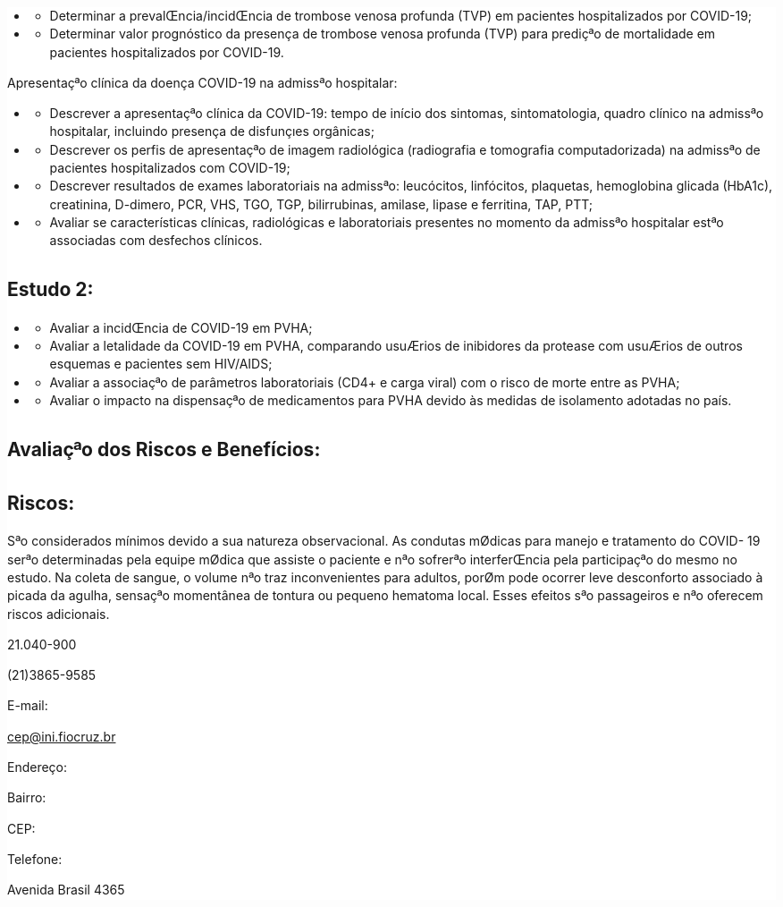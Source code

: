 - - Determinar a prevalŒncia/incidŒncia de trombose venosa profunda (TVP) em pacientes hospitalizados por COVID-19;
- -  Determinar valor prognóstico da presença de trombose venosa profunda (TVP) para prediçªo de mortalidade em pacientes hospitalizados por COVID-19.

Apresentaçªo clínica da doença COVID-19 na admissªo hospitalar:

- - Descrever a apresentaçªo clínica da COVID-19: tempo de início dos sintomas, sintomatologia, quadro clínico na admissªo hospitalar, incluindo presença de disfunçıes orgânicas;
- - Descrever os perfis de apresentaçªo de imagem radiológica (radiografia e tomografia computadorizada) na admissªo de pacientes hospitalizados com COVID-19;
- - Descrever resultados de exames laboratoriais na admissªo: leucócitos, linfócitos, plaquetas, hemoglobina glicada (HbA1c), creatinina, D-dimero, PCR, VHS, TGO, TGP, bilirrubinas, amilase, lipase e ferritina, TAP, PTT;
- -  Avaliar se características clínicas, radiológicas e laboratoriais presentes no momento da admissªo hospitalar estªo associadas com desfechos clínicos.

## Estudo 2:

- - Avaliar a incidŒncia de COVID-19 em PVHA;
- - Avaliar a letalidade da COVID-19 em PVHA, comparando usuÆrios de inibidores da protease com usuÆrios de outros esquemas e pacientes sem HIV/AIDS;
- - Avaliar a associaçªo de parâmetros laboratoriais (CD4+ e carga viral) com o risco de morte entre as PVHA;
- -  Avaliar o impacto na dispensaçªo de medicamentos para PVHA devido às medidas de isolamento adotadas no país.

## Avaliaçªo dos Riscos e Benefícios:

## Riscos:

Sªo considerados mínimos devido a sua natureza observacional. As condutas mØdicas para manejo e tratamento do COVID- 19 serªo determinadas pela equipe mØdica que assiste o paciente e nªo sofrerªo interferŒncia pela participaçªo do mesmo no estudo. Na coleta de sangue, o volume nªo traz inconvenientes para adultos, porØm pode ocorrer leve desconforto associado à picada da agulha, sensaçªo momentânea de tontura ou pequeno hematoma local. Esses efeitos sªo passageiros e nªo oferecem riscos adicionais.

21.040-900

(21)3865-9585

E-mail:

cep@ini.fiocruz.br

Endereço:

Bairro:

CEP:

Telefone:

Avenida Brasil 4365
